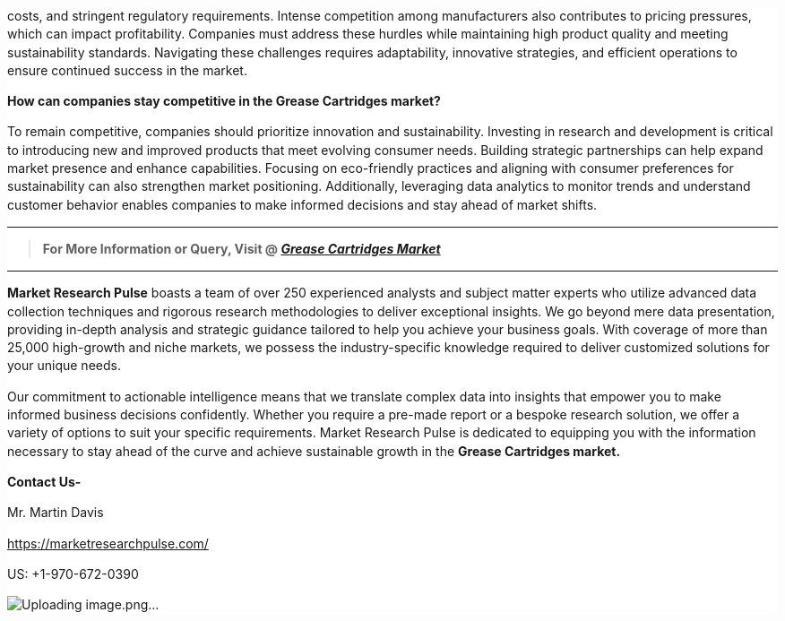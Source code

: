 costs, and stringent regulatory requirements. Intense competition among manufacturers also contributes to pricing pressures, which can impact profitability. Companies must address these hurdles while maintaining high product quality and meeting sustainability standards. Navigating these challenges requires adaptability, innovative strategies, and efficient operations to ensure continued success in the market.</p><p><strong>How can companies stay competitive in the Grease Cartridges market?</strong></p><p>To remain competitive, companies should prioritize innovation and sustainability. Investing in research and development is critical to introducing new and improved products that meet evolving consumer needs. Building strategic partnerships can help expand market presence and enhance capabilities. Focusing on eco-friendly practices and aligning with consumer preferences for sustainability can also strengthen market positioning. Additionally, leveraging data analytics to monitor trends and understand customer behavior enables companies to make informed decisions and stay ahead of market shifts.</p><hr /><blockquote><p><strong>For More Information or Query, Visit @&nbsp;<em><a href="https://marketresearchpulse.com/report/137822/grease-cartridges-market?utm_source=Linkedin&utm_medium=0116">Grease Cartridges Market</a></em></strong></p></blockquote><hr /><p><strong>Market Research Pulse</strong> boasts a team of over 250 experienced analysts and subject matter experts who utilize advanced data collection techniques and rigorous research methodologies to deliver exceptional insights. We go beyond mere data presentation, providing in-depth analysis and strategic guidance tailored to help you achieve your business goals. With coverage of more than 25,000 high-growth and niche markets, we possess the industry-specific knowledge required to deliver customized solutions for your unique needs.</p><p>Our commitment to actionable intelligence means that we translate complex data into insights that empower you to make informed business decisions confidently. Whether you require a pre-made report or a bespoke research solution, we offer a variety of options to suit your specific requirements. Market Research Pulse is dedicated to equipping you with the information necessary to stay ahead of the curve and achieve sustainable growth in the <strong>Grease Cartridges market.</strong></p><p><strong>Contact Us-</strong></p><p>Mr. Martin Davis</p><p>https://marketresearchpulse.com/</p><p>US: +1-970-672-0390</p>
![Uploading image.png…]()
